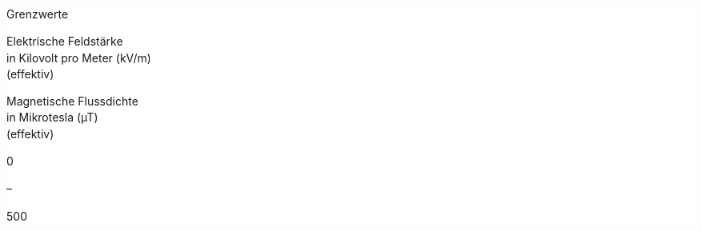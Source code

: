 </div>

</th>

<th style="border-bottom: 0.5pt solid ;  font-weight:normal;" colspan="2" align="center" valign="bottom" charoff="50">

Grenzwerte

</th>

</tr>

<tr>

<th style="border-right: 0.5pt solid ; border-bottom: 0.5pt solid ;  font-weight:normal;" align="center" valign="bottom" charoff="50">

Elektrische Feldstärke  
in Kilovolt pro Meter (kV/m)  
(effektiv)

</th>

<th style="border-bottom: 0.5pt solid ;  font-weight:normal;" align="center" valign="bottom" charoff="50">

Magnetische Flussdichte  
in Mikrotesla (µT)  
(effektiv)

</th>

</tr>

</thead>

<tbody valign="top">

<tr>

<td style="border-right: 0.5pt solid ; border-bottom: 0.5pt solid ; " align="right" valign="top" charoff="50">

0

</td>

<td style="border-right: 0.5pt solid ; border-bottom: 0.5pt solid ; " align="center" valign="top" charoff="50">

–

</td>

<td style="border-bottom: 0.5pt solid ; " align="center" valign="top" charoff="50">

500

</td>

</tr>
